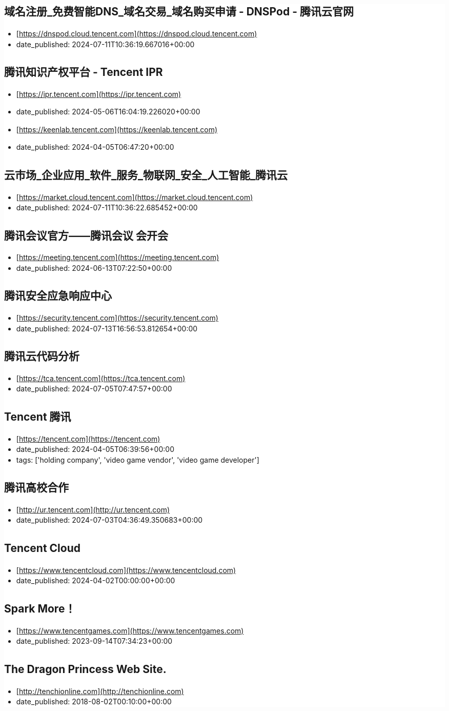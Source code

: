  ## 域名注册_免费智能DNS_域名交易_域名购买申请 - DNSPod - 腾讯云官网
 - [https://dnspod.cloud.tencent.com](https://dnspod.cloud.tencent.com)
 - date_published: 2024-07-11T10:36:19.667016+00:00

 ## 腾讯知识产权平台 - Tencent IPR
 - [https://ipr.tencent.com](https://ipr.tencent.com)
 - date_published: 2024-05-06T16:04:19.226020+00:00

 - [https://keenlab.tencent.com](https://keenlab.tencent.com)
 - date_published: 2024-04-05T06:47:20+00:00

 ## 云市场_企业应用_软件_服务_物联网_安全_人工智能_腾讯云
 - [https://market.cloud.tencent.com](https://market.cloud.tencent.com)
 - date_published: 2024-07-11T10:36:22.685452+00:00

 ## 腾讯会议官方——腾讯会议 会开会
 - [https://meeting.tencent.com](https://meeting.tencent.com)
 - date_published: 2024-06-13T07:22:50+00:00

 ## 腾讯安全应急响应中心
 - [https://security.tencent.com](https://security.tencent.com)
 - date_published: 2024-07-13T16:56:53.812654+00:00

 ## 腾讯云代码分析
 - [https://tca.tencent.com](https://tca.tencent.com)
 - date_published: 2024-07-05T07:47:57+00:00

 ## Tencent 腾讯
 - [https://tencent.com](https://tencent.com)
 - date_published: 2024-04-05T06:39:56+00:00
 - tags: ['holding company', 'video game vendor', 'video game developer']

 ## 腾讯高校合作
 - [http://ur.tencent.com](http://ur.tencent.com)
 - date_published: 2024-07-03T04:36:49.350683+00:00

 ## Tencent Cloud
 - [https://www.tencentcloud.com](https://www.tencentcloud.com)
 - date_published: 2024-04-02T00:00:00+00:00

 ## Spark More！
 - [https://www.tencentgames.com](https://www.tencentgames.com)
 - date_published: 2023-09-14T07:34:23+00:00

 ## The Dragon Princess Web Site.
 - [http://tenchionline.com](http://tenchionline.com)
 - date_published: 2018-08-02T00:10:00+00:00
